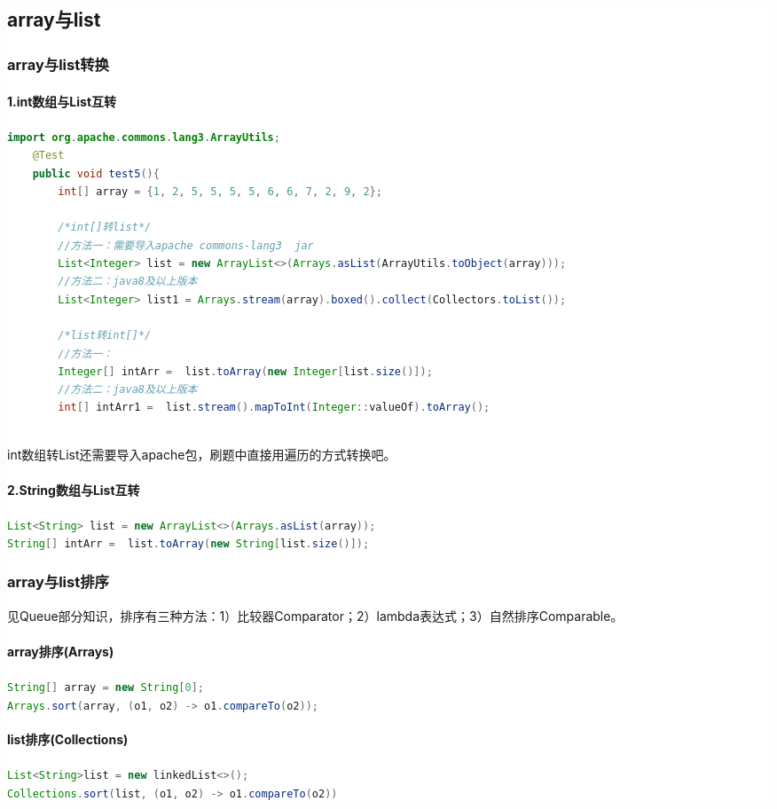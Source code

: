 ## array与list

### array与list转换

#### 1.int数组与List互转

```java
import org.apache.commons.lang3.ArrayUtils;
    @Test
    public void test5(){
        int[] array = {1, 2, 5, 5, 5, 5, 6, 6, 7, 2, 9, 2};
 
        /*int[]转list*/
        //方法一：需要导入apache commons-lang3  jar 
        List<Integer> list = new ArrayList<>(Arrays.asList(ArrayUtils.toObject(array)));
        //方法二：java8及以上版本
        List<Integer> list1 = Arrays.stream(array).boxed().collect(Collectors.toList());
 
        /*list转int[]*/
        //方法一：
        Integer[] intArr =  list.toArray(new Integer[list.size()]);
        //方法二：java8及以上版本
        int[] intArr1 =  list.stream().mapToInt(Integer::valueOf).toArray();
        
```

int数组转List还需要导入apache包，刷题中直接用遍历的方式转换吧。

#### 2.String数组与List互转

```java
List<String> list = new ArrayList<>(Arrays.asList(array));
String[] intArr =  list.toArray(new String[list.size()]);
```

### array与list排序

见Queue部分知识，排序有三种方法：1）比较器Comparator；2）lambda表达式；3）自然排序Comparable。

#### array排序(Arrays)

```java
String[] array = new String[0];
Arrays.sort(array, (o1, o2) -> o1.compareTo(o2));
```

#### list排序(Collections)

```java
List<String>list = new linkedList<>();
Collections.sort(list, (o1, o2) -> o1.compareTo(o2))
```

